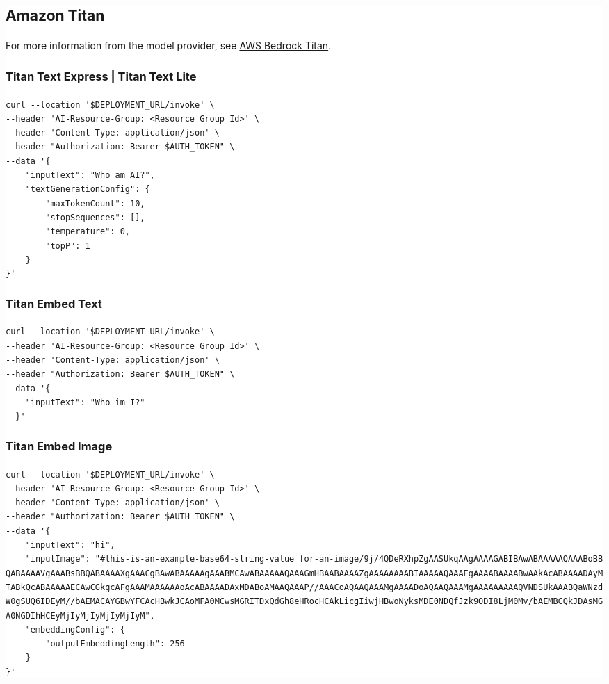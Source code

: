 

<a name="concept_zk1_r1m_pgc__section_hsp_wdm_pgc"/>

## Amazon Titan

For more information from the model provider, see [AWS Bedrock Titan](https://docs.aws.amazon.com/bedrock/latest/userguide/model-parameters-titan.html).



### Titan Text Express | Titan Text Lite

```
curl --location '$DEPLOYMENT_URL/invoke' \
--header 'AI-Resource-Group: <Resource Group Id>' \
--header 'Content-Type: application/json' \
--header "Authorization: Bearer $AUTH_TOKEN" \
--data '{
    "inputText": "Who am AI?",
    "textGenerationConfig": {
        "maxTokenCount": 10,
        "stopSequences": [],
        "temperature": 0,
        "topP": 1
    }
}'
```



### Titan Embed Text

```
curl --location '$DEPLOYMENT_URL/invoke' \
--header 'AI-Resource-Group: <Resource Group Id>' \
--header 'Content-Type: application/json' \
--header "Authorization: Bearer $AUTH_TOKEN" \
--data '{
    "inputText": "Who im I?"
  }'
```



### Titan Embed Image

```
curl --location '$DEPLOYMENT_URL/invoke' \
--header 'AI-Resource-Group: <Resource Group Id>' \
--header 'Content-Type: application/json' \
--header "Authorization: Bearer $AUTH_TOKEN" \
--data '{
    "inputText": "hi",
    "inputImage": "#this-is-an-example-base64-string-value for-an-image/9j/4QDeRXhpZgAASUkqAAgAAAAGABIBAwABAAAAAQAAABoBBQABAAAAVgAAABsBBQABAAAAXgAAACgBAwABAAAAAgAAABMCAwABAAAAAQAAAGmHBAABAAAAZgAAAAAAAABIAAAAAQAAAEgAAAABAAAABwAAkAcABAAAADAyMTABkQcABAAAAAECAwCGkgcAFgAAAMAAAAAAoAcABAAAADAxMDABoAMAAQAAAP//AAACoAQAAQAAAMgAAAADoAQAAQAAAMgAAAAAAAAAQVNDSUkAAABQaWNzdW0gSUQ6IDEyM//bAEMACAYGBwYFCAcHBwkJCAoMFA0MCwsMGRITDxQdGh8eHRocHCAkLicgIiwjHBwoNyksMDE0NDQfJzk9ODI8LjM0Mv/bAEMBCQkJDAsMGA0NGDIhHCEyMjIyMjIyMjIyMjIyM",
    "embeddingConfig": {
        "outputEmbeddingLength": 256
    }
}'

```

